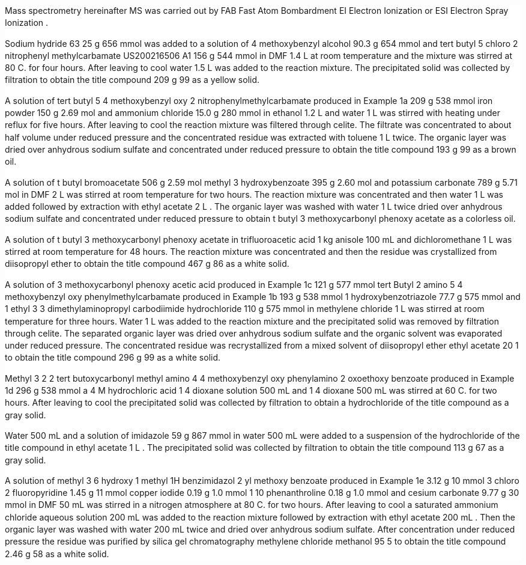 Mass spectrometry hereinafter MS was carried out by FAB Fast Atom Bombardment EI Electron Ionization or ESI Electron Spray Ionization .

Sodium hydride 63 25 g 656 mmol was added to a solution of 4 methoxybenzyl alcohol 90.3 g 654 mmol and tert butyl 5 chloro 2 nitrophenyl methylcarbamate US200216506 A1 156 g 544 mmol in DMF 1.4 L at room temperature and the mixture was stirred at 80 C. for four hours. After leaving to cool water 1.5 L was added to the reaction mixture. The precipitated solid was collected by filtration to obtain the title compound 209 g 99 as a yellow solid.

A solution of tert butyl 5 4 methoxybenzyl oxy 2 nitrophenylmethylcarbamate produced in Example 1a 209 g 538 mmol iron powder 150 g 2.69 mol and ammonium chloride 15.0 g 280 mmol in ethanol 1.2 L and water 1 L was stirred with heating under reflux for five hours. After leaving to cool the reaction mixture was filtered through celite. The filtrate was concentrated to about half volume under reduced pressure and the concentrated residue was extracted with toluene 1 L twice. The organic layer was dried over anhydrous sodium sulfate and concentrated under reduced pressure to obtain the title compound 193 g 99 as a brown oil.

A solution of t butyl bromoacetate 506 g 2.59 mol methyl 3 hydroxybenzoate 395 g 2.60 mol and potassium carbonate 789 g 5.71 mol in DMF 2 L was stirred at room temperature for two hours. The reaction mixture was concentrated and then water 1 L was added followed by extraction with ethyl acetate 2 L . The organic layer was washed with water 1 L twice dried over anhydrous sodium sulfate and concentrated under reduced pressure to obtain t butyl 3 methoxycarbonyl phenoxy acetate as a colorless oil.

A solution of t butyl 3 methoxycarbonyl phenoxy acetate in trifluoroacetic acid 1 kg anisole 100 mL and dichloromethane 1 L was stirred at room temperature for 48 hours. The reaction mixture was concentrated and then the residue was crystallized from diisopropyl ether to obtain the title compound 467 g 86 as a white solid.

A solution of 3 methoxycarbonyl phenoxy acetic acid produced in Example 1c 121 g 577 mmol tert Butyl 2 amino 5 4 methoxybenzyl oxy phenylmethylcarbamate produced in Example 1b 193 g 538 mmol 1 hydroxybenzotriazole 77.7 g 575 mmol and 1 ethyl 3 3 dimethylaminopropyl carbodiimide hydrochloride 110 g 575 mmol in methylene chloride 1 L was stirred at room temperature for three hours. Water 1 L was added to the reaction mixture and the precipitated solid was removed by filtration through celite. The separated organic layer was dried over anhydrous sodium sulfate and the organic solvent was evaporated under reduced pressure. The concentrated residue was recrystallized from a mixed solvent of diisopropyl ether ethyl acetate 20 1 to obtain the title compound 296 g 99 as a white solid.

Methyl 3 2 2 tert butoxycarbonyl methyl amino 4 4 methoxybenzyl oxy phenylamino 2 oxoethoxy benzoate produced in Example 1d 296 g 538 mmol a 4 M hydrochloric acid 1 4 dioxane solution 500 mL and 1 4 dioxane 500 mL was stirred at 60 C. for two hours. After leaving to cool the precipitated solid was collected by filtration to obtain a hydrochloride of the title compound as a gray solid.

Water 500 mL and a solution of imidazole 59 g 867 mmol in water 500 mL were added to a suspension of the hydrochloride of the title compound in ethyl acetate 1 L . The precipitated solid was collected by filtration to obtain the title compound 113 g 67 as a gray solid.

A solution of methyl 3 6 hydroxy 1 methyl 1H benzimidazol 2 yl methoxy benzoate produced in Example 1e 3.12 g 10 mmol 3 chloro 2 fluoropyridine 1.45 g 11 mmol copper iodide 0.19 g 1.0 mmol 1 10 phenanthroline 0.18 g 1.0 mmol and cesium carbonate 9.77 g 30 mmol in DMF 50 mL was stirred in a nitrogen atmosphere at 80 C. for two hours. After leaving to cool a saturated ammonium chloride aqueous solution 200 mL was added to the reaction mixture followed by extraction with ethyl acetate 200 mL . Then the organic layer was washed with water 200 mL twice and dried over anhydrous sodium sulfate. After concentration under reduced pressure the residue was purified by silica gel chromatography methylene chloride methanol 95 5 to obtain the title compound 2.46 g 58 as a white solid.
